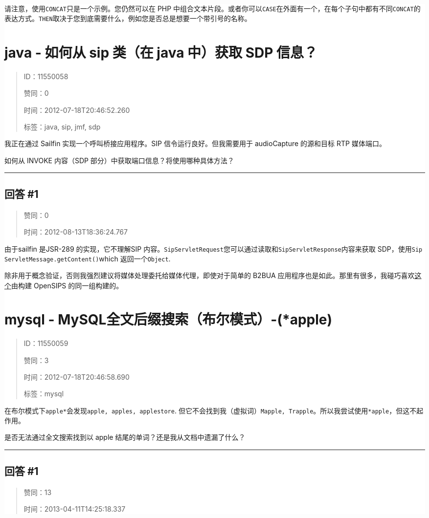 请注意，使用`CONCAT`只是一个示例。您仍然可以在 PHP 中组合文本片段。或者你可以`CASE`在外面有一个，在每个子句中都有不同`CONCAT`的表达方式。`THEN`取决于您到底需要什么，例如您是否总是想要一个带引号的名称。

# java - 如何从 sip 类（在 java 中）获取 SDP 信息？

> ID：11550058
> 
> 赞同：0
> 
> 时间：2012-07-18T20:46:52.260
> 
> 标签：java, sip, jmf, sdp

我正在通过 Sailfin 实现一个呼叫桥接应用程序。SIP 信令运行良好。但我需要用于 audioCapture 的源和目标 RTP 媒体端口。

如何从 INVOKE 内容（SDP 部分）中获取端口信息？将使用哪种具体方法？

* * *

## 回答 #1

> 赞同：0
> 
> 时间：2012-08-13T18:36:24.767

由于sailfin 是JSR-289 的实现，它不理解SIP 内容。`SipServletRequest`您可以通过读取和`SipServletResponse`内容来获取 SDP，使用`SipServletMessage.getContent()`which 返回一个`Object`.

除非用于概念验证，否则我强烈建议将媒体处理委托给媒体代理，即使对于简单的 B2BUA 应用程序也是如此。那里有很多，我碰巧喜欢[这个](http://mediaproxy.ag-projects.com/)由构建 OpenSIPS 的同一组构建的。

# mysql - MySQL全文后缀搜索（布尔模式）-(*apple)

> ID：11550059
> 
> 赞同：3
> 
> 时间：2012-07-18T20:46:58.690
> 
> 标签：mysql

在布尔模式下`apple*`会发现`apple, apples, applestore`. 但它不会找到我（虚拟词）`Mapple, Trapple`。所以我尝试使用`*apple`，但这不起作用。

是否无法通过全文搜索找到以 apple 结尾的单词？还是我从文档中遗漏了什么？

* * *

## 回答 #1

> 赞同：13
> 
> 时间：2013-04-11T14:25:18.337
